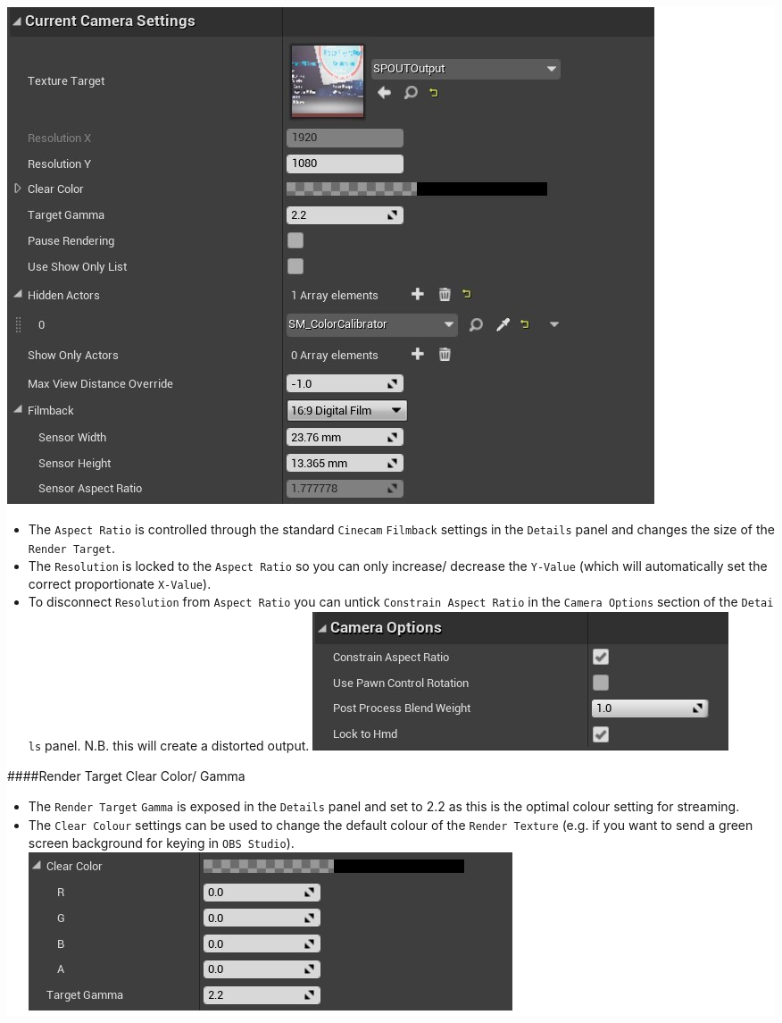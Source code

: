  ![Resolution and Aspect Ratio](images/resolutionaspect.jpg) 
- The `Aspect Ratio` is controlled through the standard `Cinecam` `Filmback` settings in the `Details` panel and changes the size of the `Render Target`.
- The `Resolution` is locked to the `Aspect Ratio` so you can only increase/ decrease the `Y-Value` (which will automatically set the correct proportionate `X-Value`). 
- To disconnect `Resolution` from `Aspect Ratio` you can untick `Constrain Aspect Ratio` in the `Camera Options` section of the `Details` panel. N.B. this will create a distorted output.
![Constrain Ratio](images/constrain.jpg) 


####Render Target Clear Color/ Gamma

- The `Render Target` `Gamma` is exposed in the `Details` panel and set to 2.2 as this is the optimal colour setting for streaming.  
- The `Clear Colour` settings can be used to change the default colour of the `Render Texture`  (e.g. if you want to send a green screen background for keying in `OBS Studio`).
![Clear Colour/ Gamma](images/clearcolour.jpg) 
